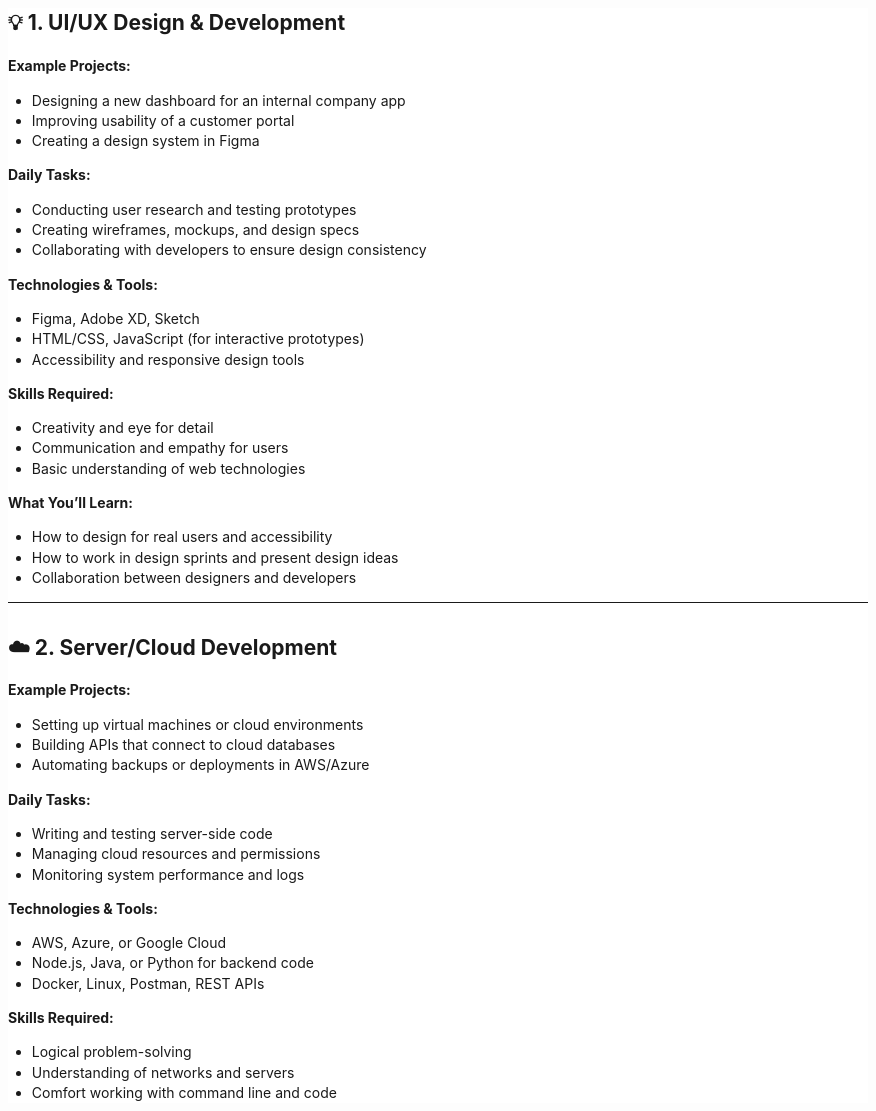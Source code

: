 ## 💡 **1. UI/UX Design & Development**

**Example Projects:**

* Designing a new dashboard for an internal company app
* Improving usability of a customer portal
* Creating a design system in Figma

**Daily Tasks:**

* Conducting user research and testing prototypes
* Creating wireframes, mockups, and design specs
* Collaborating with developers to ensure design consistency

**Technologies & Tools:**

* Figma, Adobe XD, Sketch
* HTML/CSS, JavaScript (for interactive prototypes)
* Accessibility and responsive design tools

**Skills Required:**

* Creativity and eye for detail
* Communication and empathy for users
* Basic understanding of web technologies

**What You’ll Learn:**

* How to design for real users and accessibility
* How to work in design sprints and present design ideas
* Collaboration between designers and developers

---

## ☁️ **2. Server/Cloud Development**

**Example Projects:**

* Setting up virtual machines or cloud environments
* Building APIs that connect to cloud databases
* Automating backups or deployments in AWS/Azure

**Daily Tasks:**

* Writing and testing server-side code
* Managing cloud resources and permissions
* Monitoring system performance and logs

**Technologies & Tools:**

* AWS, Azure, or Google Cloud
* Node.js, Java, or Python for backend code
* Docker, Linux, Postman, REST APIs

**Skills Required:**

* Logical problem-solving
* Understanding of networks and servers
* Comfort working with command line and code
